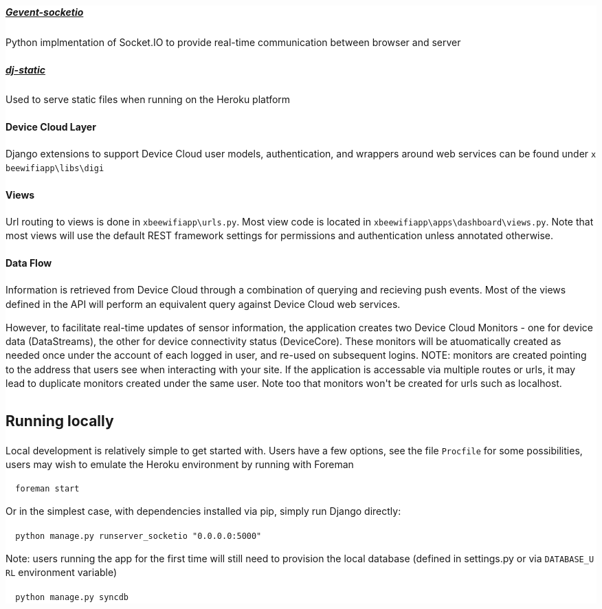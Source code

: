 ##### [Gevent-socketio](https://github.com/abourget/gevent-socketio)

Python implmentation of Socket.IO to provide real-time communication between
browser and server

##### [dj-static](https://github.com/kennethreitz/dj-static)

Used to serve static files when running on the Heroku platform


#### Device Cloud Layer

Django extensions to support Device Cloud user models, authentication, and
wrappers around web services can be found under `xbeewifiapp\libs\digi`

#### Views

Url routing to views is done in `xbeewifiapp\urls.py`. Most view code is located
in `xbeewifiapp\apps\dashboard\views.py`. Note that most views will use the
default REST framework settings for permissions and authentication unless
annotated otherwise.

#### Data Flow

Information is retrieved from Device Cloud through a combination of querying and
 recieving push events. Most of the views defined in the API will perform an
 equivalent query against Device Cloud web services.

However, to facilitate real-time updates of sensor information, the application
creates two Device Cloud Monitors - one for device data (DataStreams), the other
 for device connectivity status (DeviceCore). These monitors will be atuomatically
  created as needed once under the account of each logged in user, and re-used
  on subsequent logins. NOTE: monitors are created pointing to the address that
  users see when interacting with your site. If the application is accessable
  via multiple routes or urls, it may lead to duplicate monitors created under
  the same user. Note too that monitors won't be created for urls such as localhost.


## Running locally

Local development is relatively simple to get started with. Users have a few
options, see the file `Procfile` for some possibilities, users may wish to
emulate the Heroku environment by running with Foreman

      foreman start

Or in the simplest case, with dependencies installed via pip, simply run Django
 directly:

      python manage.py runserver_socketio "0.0.0.0:5000"

Note: users running the app for the first time will still need to provision the
local database (defined in settings.py or via `DATABASE_URL` environment variable)

      python manage.py syncdb
